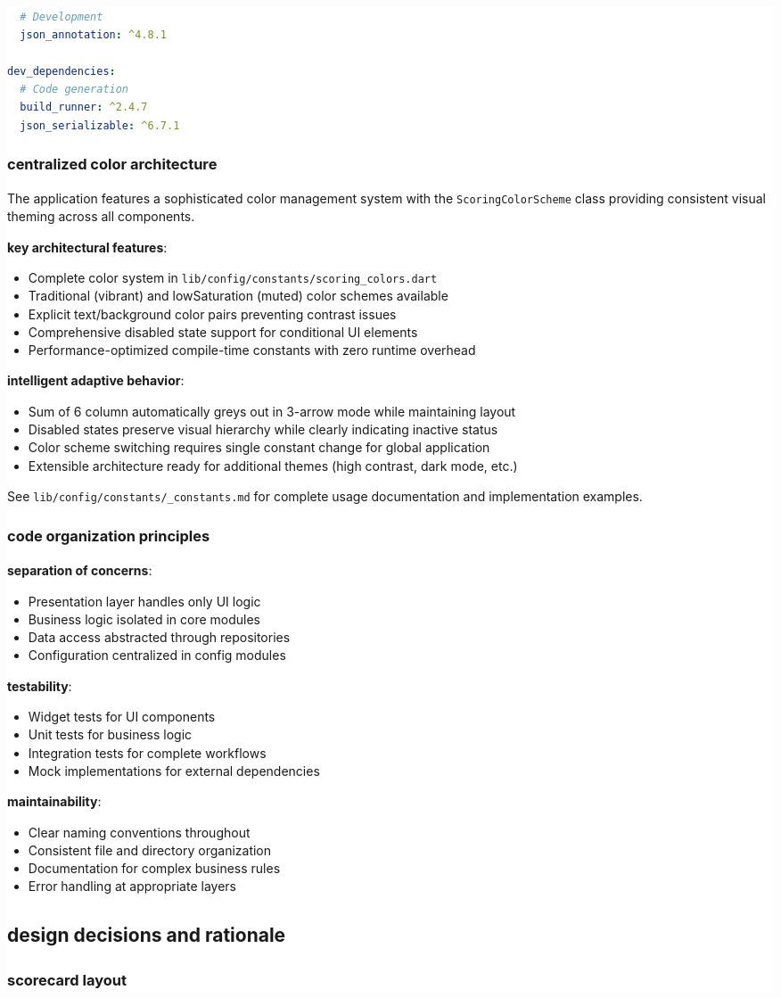 ```yaml
  # Development
  json_annotation: ^4.8.1

dev_dependencies:
  # Code generation
  build_runner: ^2.4.7
  json_serializable: ^6.7.1
```

### centralized color architecture

The application features a sophisticated color management system with the `ScoringColorScheme` class providing consistent visual theming across all components.

**key architectural features**:
- Complete color system in `lib/config/constants/scoring_colors.dart`
- Traditional (vibrant) and lowSaturation (muted) color schemes available
- Explicit text/background color pairs preventing contrast issues
- Comprehensive disabled state support for conditional UI elements
- Performance-optimized compile-time constants with zero runtime overhead

**intelligent adaptive behavior**:
- Sum of 6 column automatically greys out in 3-arrow mode while maintaining layout
- Disabled states preserve visual hierarchy while clearly indicating inactive status
- Color scheme switching requires single constant change for global application
- Extensible architecture ready for additional themes (high contrast, dark mode, etc.)

See `lib/config/constants/_constants.md` for complete usage documentation and implementation examples.

### code organization principles

**separation of concerns**:
- Presentation layer handles only UI logic
- Business logic isolated in core modules
- Data access abstracted through repositories
- Configuration centralized in config modules

**testability**:
- Widget tests for UI components
- Unit tests for business logic
- Integration tests for complete workflows
- Mock implementations for external dependencies

**maintainability**:
- Clear naming conventions throughout
- Consistent file and directory organization
- Documentation for complex business rules
- Error handling at appropriate layers

## design decisions and rationale

### scorecard layout
